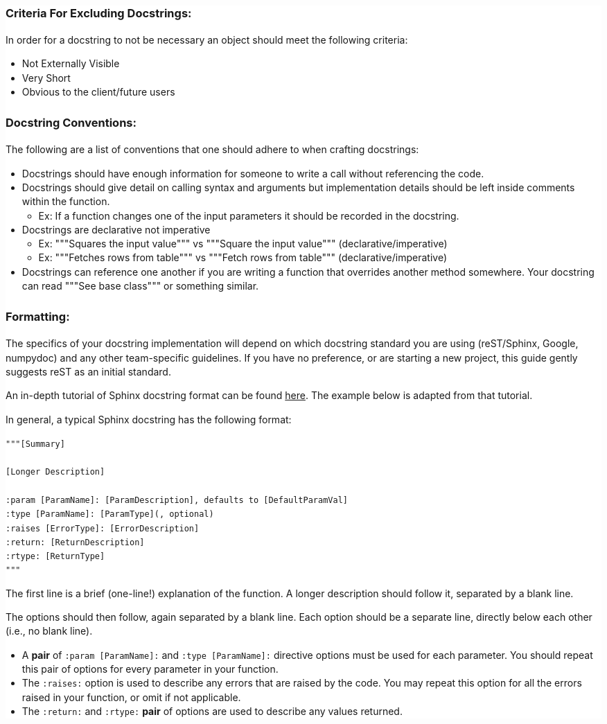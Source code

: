 ### Criteria For Excluding Docstrings:
In order for a docstring to not be necessary an object should meet the following criteria:
- Not Externally Visible
- Very Short
- Obvious to the client/future users

### Docstring Conventions:
The following are a list of conventions that one should adhere to when crafting docstrings:
- Docstrings should have enough information for someone to write a call without referencing the code.
- Docstrings should give detail on calling syntax and arguments but implementation details should be left inside
  comments within the function.
  - Ex: If a function changes one of the input parameters it should be recorded in the docstring.
- Docstrings are declarative not imperative
  - Ex: """Squares the input value""" vs """Square the input value""" (declarative/imperative)
  - Ex: """Fetches rows from table""" vs """Fetch rows from table""" (declarative/imperative)
- Docstrings can reference one another if you are writing a function that overrides another method somewhere. Your
  docstring can read """See base class""" or something similar.

### Formatting:
The specifics of your docstring implementation will depend on which docstring standard you are using (reST/Sphinx,
 Google, numpydoc) and any other team-specific guidelines. If you have no preference, or are starting a new project,
 this guide gently suggests reST as an initial standard.

An in-depth tutorial of Sphinx docstring format can be found
 [here](https://sphinx-rtd-tutorial.readthedocs.io/en/latest/docstrings.html). The example below is adapted from that
 tutorial.

In general, a typical Sphinx docstring has the following format:
```
"""[Summary]

[Longer Description]

:param [ParamName]: [ParamDescription], defaults to [DefaultParamVal]
:type [ParamName]: [ParamType](, optional)
:raises [ErrorType]: [ErrorDescription]
:return: [ReturnDescription]
:rtype: [ReturnType]
"""
```

The first line is a brief (one-line!) explanation of the function. A longer description should follow it, separated by a
 blank line. 

The options should then follow, again separated by a blank line. Each option should be a separate line, directly below
 each other (i.e., no blank line).
* A **pair** of `:param [ParamName]:` and `:type [ParamName]:` directive options must be used for each parameter. You
  should repeat this pair of options for every parameter in your function.
* The `:raises:` option is used to describe any errors that are raised by the code. You may repeat this option for all
  the errors raised in your function, or omit if not applicable.
* The `:return:` and `:rtype:` **pair** of options are used to describe any values returned.
